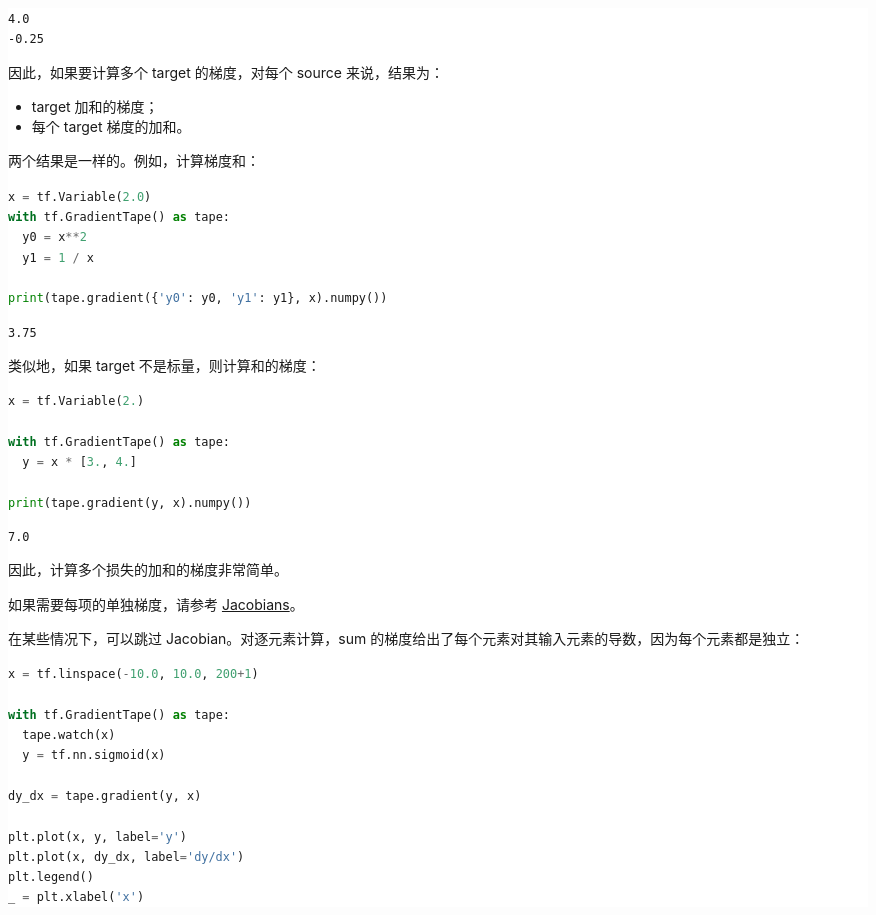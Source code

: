 ```sh
4.0
-0.25
```

因此，如果要计算多个 target 的梯度，对每个 source 来说，结果为：

- target 加和的梯度；
- 每个 target 梯度的加和。

两个结果是一样的。例如，计算梯度和：

```python
x = tf.Variable(2.0)
with tf.GradientTape() as tape:
  y0 = x**2
  y1 = 1 / x

print(tape.gradient({'y0': y0, 'y1': y1}, x).numpy())
```

```sh
3.75
```

类似地，如果 target 不是标量，则计算和的梯度：

```python
x = tf.Variable(2.)

with tf.GradientTape() as tape:
  y = x * [3., 4.]

print(tape.gradient(y, x).numpy())
```

```sh
7.0
```

因此，计算多个损失的加和的梯度非常简单。

如果需要每项的单独梯度，请参考 [Jacobians](../advanced_autodiff.md#jacobians)。

在某些情况下，可以跳过 Jacobian。对逐元素计算，sum 的梯度给出了每个元素对其输入元素的导数，因为每个元素都是独立：

```python
x = tf.linspace(-10.0, 10.0, 200+1)

with tf.GradientTape() as tape:
  tape.watch(x)
  y = tf.nn.sigmoid(x)

dy_dx = tape.gradient(y, x)

plt.plot(x, y, label='y')
plt.plot(x, dy_dx, label='dy/dx')
plt.legend()
_ = plt.xlabel('x')
```
